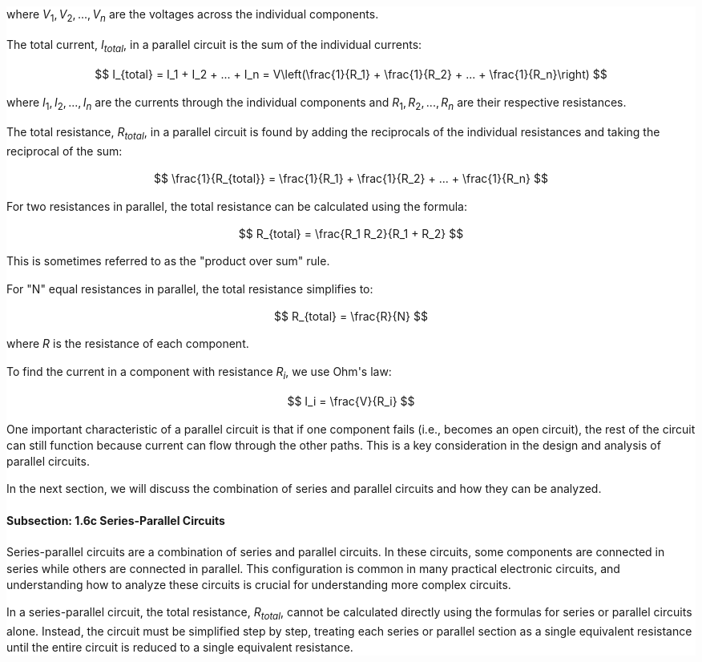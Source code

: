 where $V_1, V_2, ..., V_n$ are the voltages across the individual components.

The total current, $I_{total}$, in a parallel circuit is the sum of the individual currents:

$$
I_{total} = I_1 + I_2 + ... + I_n = V\left(\frac{1}{R_1} + \frac{1}{R_2} + ... + \frac{1}{R_n}\right)
$$

where $I_1, I_2, ..., I_n$ are the currents through the individual components and $R_1, R_2, ..., R_n$ are their respective resistances.

The total resistance, $R_{total}$, in a parallel circuit is found by adding the reciprocals of the individual resistances and taking the reciprocal of the sum:

$$
\frac{1}{R_{total}} = \frac{1}{R_1} + \frac{1}{R_2} + ... + \frac{1}{R_n}
$$

For two resistances in parallel, the total resistance can be calculated using the formula:

$$
R_{total} = \frac{R_1 R_2}{R_1 + R_2}
$$

This is sometimes referred to as the "product over sum" rule.

For "N" equal resistances in parallel, the total resistance simplifies to:

$$
R_{total} = \frac{R}{N}
$$

where $R$ is the resistance of each component.

To find the current in a component with resistance $R_i$, we use Ohm's law:

$$
I_i = \frac{V}{R_i}
$$

One important characteristic of a parallel circuit is that if one component fails (i.e., becomes an open circuit), the rest of the circuit can still function because current can flow through the other paths. This is a key consideration in the design and analysis of parallel circuits.

In the next section, we will discuss the combination of series and parallel circuits and how they can be analyzed.

#### Subsection: 1.6c Series-Parallel Circuits

Series-parallel circuits are a combination of series and parallel circuits. In these circuits, some components are connected in series while others are connected in parallel. This configuration is common in many practical electronic circuits, and understanding how to analyze these circuits is crucial for understanding more complex circuits.

In a series-parallel circuit, the total resistance, $R_{total}$, cannot be calculated directly using the formulas for series or parallel circuits alone. Instead, the circuit must be simplified step by step, treating each series or parallel section as a single equivalent resistance until the entire circuit is reduced to a single equivalent resistance.
